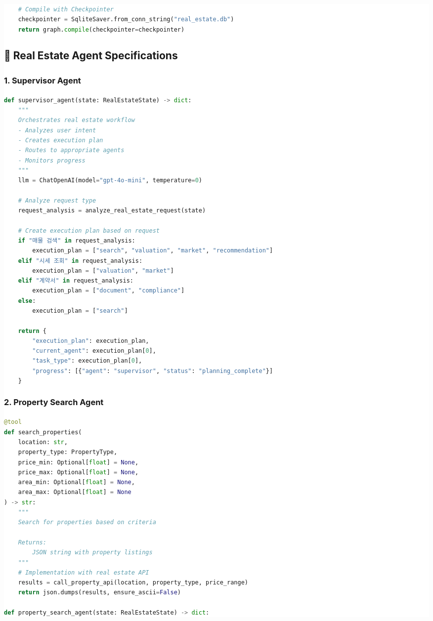 ```python
    # Compile with Checkpointer
    checkpointer = SqliteSaver.from_conn_string("real_estate.db")
    return graph.compile(checkpointer=checkpointer)
```

## 🤖 Real Estate Agent Specifications

### 1. Supervisor Agent
```python
def supervisor_agent(state: RealEstateState) -> dict:
    """
    Orchestrates real estate workflow
    - Analyzes user intent
    - Creates execution plan
    - Routes to appropriate agents
    - Monitors progress
    """
    llm = ChatOpenAI(model="gpt-4o-mini", temperature=0)
    
    # Analyze request type
    request_analysis = analyze_real_estate_request(state)
    
    # Create execution plan based on request
    if "매물 검색" in request_analysis:
        execution_plan = ["search", "valuation", "market", "recommendation"]
    elif "시세 조회" in request_analysis:
        execution_plan = ["valuation", "market"]
    elif "계약서" in request_analysis:
        execution_plan = ["document", "compliance"]
    else:
        execution_plan = ["search"]
    
    return {
        "execution_plan": execution_plan,
        "current_agent": execution_plan[0],
        "task_type": execution_plan[0],
        "progress": [{"agent": "supervisor", "status": "planning_complete"}]
    }
```

### 2. Property Search Agent
```python
@tool
def search_properties(
    location: str,
    property_type: PropertyType,
    price_min: Optional[float] = None,
    price_max: Optional[float] = None,
    area_min: Optional[float] = None,
    area_max: Optional[float] = None
) -> str:
    """
    Search for properties based on criteria
    
    Returns:
        JSON string with property listings
    """
    # Implementation with real estate API
    results = call_property_api(location, property_type, price_range)
    return json.dumps(results, ensure_ascii=False)

def property_search_agent(state: RealEstateState) -> dict:
```